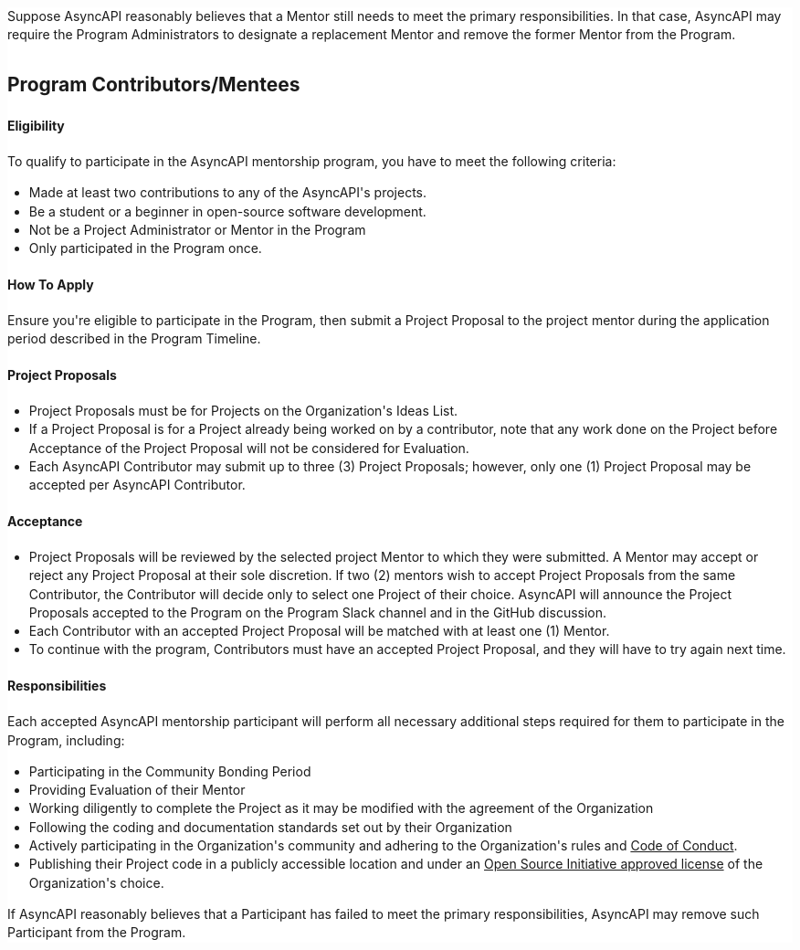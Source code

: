 Suppose AsyncAPI reasonably believes that a Mentor still needs to meet the primary responsibilities. In that case, AsyncAPI may require the Program Administrators to designate a replacement Mentor and remove the former Mentor from the Program.

## Program Contributors/Mentees

#### Eligibility 
To qualify to participate in the AsyncAPI mentorship program, you have to meet the following criteria:
- Made at least two contributions to any of the AsyncAPI's projects.
- Be a student or a beginner in open-source software development.
- Not be a Project Administrator or Mentor in the Program
- Only participated in the Program once.

#### How To Apply
Ensure you're eligible to participate in the Program, then submit a Project Proposal to the project mentor during the application period described in the Program Timeline.

#### Project Proposals
- Project Proposals must be for Projects on the Organization's Ideas List.
- If a Project Proposal is for a Project already being worked on by a contributor, note that any work done on the Project before Acceptance of the Project Proposal will not be considered for Evaluation.
- Each AsyncAPI Contributor may submit up to three (3) Project Proposals; however, only one (1) Project Proposal may be accepted per AsyncAPI Contributor.

#### Acceptance
- Project Proposals will be reviewed by the selected project Mentor to which they were submitted. A Mentor may accept or reject any Project Proposal at their sole discretion. If two (2) mentors wish to accept Project Proposals from the same Contributor, the Contributor will decide only to select one Project of their choice. AsyncAPI will announce the Project Proposals accepted to the Program on the Program Slack channel and in the GitHub discussion.
- Each Contributor with an accepted Project Proposal will be matched with at least one (1) Mentor.
- To continue with the program, Contributors must have an accepted Project Proposal, and they will have to try again next time.

#### Responsibilities

Each accepted AsyncAPI mentorship participant will perform all necessary additional steps required for them to participate in the Program, including:
- Participating in the Community Bonding Period
- Providing Evaluation of their Mentor
- Working diligently to complete the Project as it may be modified with the agreement of the Organization
- Following the coding and documentation standards set out by their Organization
- Actively participating in the Organization's community and adhering to the Organization's rules and [Code of Conduct](https://github.com/asyncapi/.github/blob/master/CODE_OF_CONDUCT.md).
- Publishing their Project code in a publicly accessible location and under an [Open Source Initiative approved license](http://www.opensource.org/licenses/alphabetical) of the Organization's choice.

If AsyncAPI reasonably believes that a Participant has failed to meet the primary responsibilities, AsyncAPI may remove such Participant from the Program.
